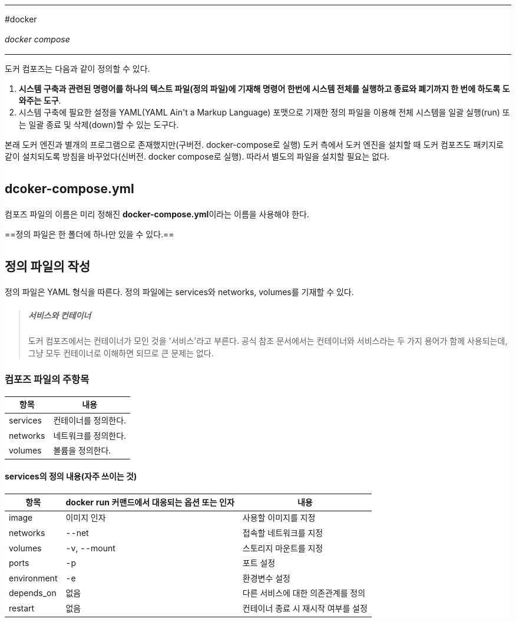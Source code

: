 
---

#docker

*docker compose*

---

도커 컴포즈는 다음과 같이 정의할 수 있다. 

1. **시스템 구축과 관련된 명령어를 하나의 텍스트 파일(정의 파일)에 기재해 명령어 한번에 시스템 전체를 실행하고 종료와 폐기까지 한 번에 하도록 도와주는 도구**.
2. 시스템 구축에 필요한 설정을 YAML(YAML Ain't a Markup Language) 포맷으로 기재한 정의 파일을 이용해 전체 시스템을 일괄 실행(run) 또는 일괄 종료 및 삭제(down)할 수 있는 도구다.

본래 도커 엔진과 별개의 프로그램으로 존재했지만(구버전. docker-compose로 실행) 도커 측에서 도커 엔진을 설치할 때 도커 컴포즈도 패키지로 같이 설치되도록 방침을 바꾸었다(신버전. docker compose로 실행). 따라서 별도의 파일을 설치할 필요는 없다.

## dcoker-compose.yml

컴포즈 파일의 이름은 미리 정해진 **docker-compose.yml**이라는 이름을 사용해야 한다.

==정의 파일은 한 폴더에 하나만 있을 수 있다.==

## 정의 파일의 작성

정의 파일은 YAML 형식을 따른다.
정의 파일에는 services와 networks, volumes를 기재할 수 있다.

>##### 서비스와 컨테이너
>
>도커 컴포즈에서는 컨테이너가 모인 것을 '서비스'라고 부른다.
>공식 참조 문서에서는 컨테이너와 서비스라는 두 가지 용어가 함께 사용되는데, 그냥 모두 컨테이너로 이해하면 되므로 큰 문제는 없다.

### 컴포즈 파일의 주항목

| 항목     | 내용                  |
| -------- | --------------------- |
| services | 컨테이너를 정의한다.  |
| networks | 네트워크를 정의한다. |
| volumes  | 볼륨을 정의한다.      |

#### services의 정의 내용(자주 쓰이는 것)

| 항목        | docker run 커맨드에서 대응되는 옵션 또는 인자 | 내용                                |
| ----------- | --------------------------------------------- | ----------------------------------- |
| image       | 이미지 인자                                   | 사용할 이미지를 지정                |
| networks    | --net                                         | 접속할 네트워크를 지정              |
| volumes     | -v, --mount                                   | 스토리지 마운트를 지정              |
| ports       | -p                                            | 포트 설정                           |
| environment | -e                                            | 환경변수 설정                       |
| depends_on  | 없음                                          | 다른 서비스에 대한 의존관계를 정의  |
| restart     | 없음                                          | 컨테이너 종료 시 재시작 여부를 설정 |
